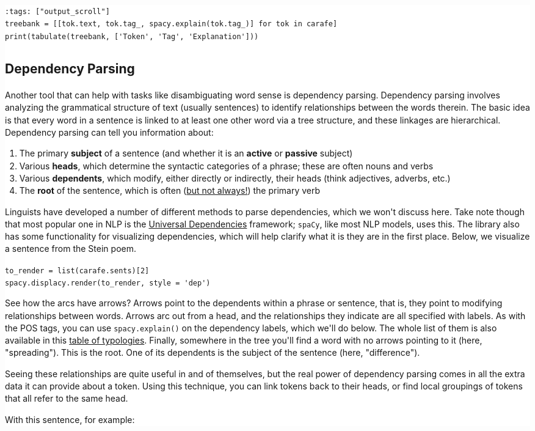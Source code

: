 [treebank]: https://www.ling.upenn.edu/courses/Fall_2003/ling001/penn_treebank_pos.html

```{code-cell}
:tags: ["output_scroll"]
treebank = [[tok.text, tok.tag_, spacy.explain(tok.tag_)] for tok in carafe]
print(tabulate(treebank, ['Token', 'Tag', 'Explanation']))
```

Dependency Parsing
------------------

Another tool that can help with tasks like disambiguating word sense is
dependency parsing. Dependency parsing involves analyzing the grammatical
structure of text (usually sentences) to identify relationships between the
words therein. The basic idea is that every word in a sentence is linked to at
least one other word via a tree structure, and these linkages are hierarchical. 
Dependency parsing can tell you information about:

1. The primary **subject** of a sentence (and whether it is an **active** or
   **passive** subject)
2. Various **heads**, which determine the syntactic categories of a phrase;
   these are often nouns and verbs
3. Various **dependents**, which modify, either directly or indirectly, their
   heads (think adjectives, adverbs, etc.)
4. The **root** of the sentence, which is often ([but not always!][caveat]) the
   primary verb

Linguists have developed a number of different methods to parse dependencies,
which we won't discuss here. Take note though that most popular one in NLP is
the [Universal Dependencies][ud] framework; `spaCy`, like most NLP models, uses
this. The library also has some functionality for visualizing dependencies,
which will help clarify what it is they are in the first place. Below, we
visualize a sentence from the Stein poem.

[caveat]: https://universaldependencies.org/u/dep/root.html
[ud]: https://universaldependencies.org

```{code-cell}
to_render = list(carafe.sents)[2]
spacy.displacy.render(to_render, style = 'dep')
```

See how the arcs have arrows? Arrows point to the dependents within a phrase
or sentence, that is, they point to modifying relationships between words.
Arrows arc out from a head, and the relationships they indicate are
all specified with labels. As with the POS tags, you can use `spacy.explain()`
on the dependency labels, which we'll do below. The whole list of them is also
available in this [table of typologies][typologies]. Finally, somewhere in the
tree you'll find a word with no arrows pointing to it (here, "spreading"). This
is the root. One of its dependents is the subject of the sentence (here,
"difference").

[typologies]: https://universaldependencies.org/u/dep/all.html

Seeing these relationships are quite useful in and of themselves, but the real
power of dependency parsing comes in all the extra data it can provide about a
token. Using this technique, you can link tokens back to their heads, or find
local groupings of tokens that all refer to the same head.

With this sentence, for example:


[video]: https://www.youtube.com/watch?v=9k_EfV7Cns0&t=1365s
[encore]: https://github.com/explosion/spacy-models/releases/tag/en_core_web_sm-3.3.0
[onto]: https://catalog.ldc.upenn.edu/LDC2013T19
[scheme]: https://spacy.io/models/en#en_core_web_md-labels
[doc]: https://spacy.io/api/entityruler
[training]: https://spacy.io/usage/training
[models]: https://spacy.io/universe/category/models
